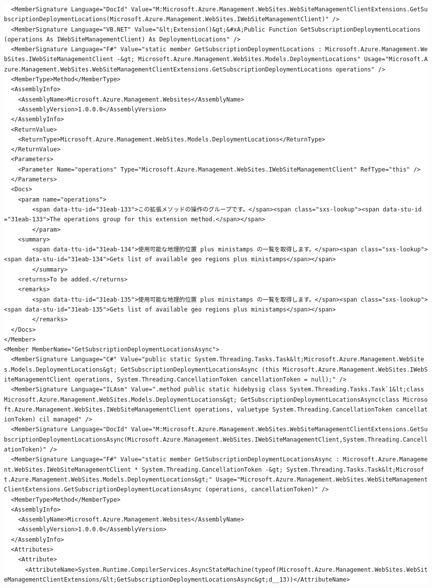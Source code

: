       <MemberSignature Language="DocId" Value="M:Microsoft.Azure.Management.WebSites.WebSiteManagementClientExtensions.GetSubscriptionDeploymentLocations(Microsoft.Azure.Management.WebSites.IWebSiteManagementClient)" />
      <MemberSignature Language="VB.NET" Value="&lt;Extension()&gt;&#xA;Public Function GetSubscriptionDeploymentLocations (operations As IWebSiteManagementClient) As DeploymentLocations" />
      <MemberSignature Language="F#" Value="static member GetSubscriptionDeploymentLocations : Microsoft.Azure.Management.WebSites.IWebSiteManagementClient -&gt; Microsoft.Azure.Management.WebSites.Models.DeploymentLocations" Usage="Microsoft.Azure.Management.WebSites.WebSiteManagementClientExtensions.GetSubscriptionDeploymentLocations operations" />
      <MemberType>Method</MemberType>
      <AssemblyInfo>
        <AssemblyName>Microsoft.Azure.Management.Websites</AssemblyName>
        <AssemblyVersion>1.0.0.0</AssemblyVersion>
      </AssemblyInfo>
      <ReturnValue>
        <ReturnType>Microsoft.Azure.Management.WebSites.Models.DeploymentLocations</ReturnType>
      </ReturnValue>
      <Parameters>
        <Parameter Name="operations" Type="Microsoft.Azure.Management.WebSites.IWebSiteManagementClient" RefType="this" />
      </Parameters>
      <Docs>
        <param name="operations">
            <span data-ttu-id="31eab-133">この拡張メソッドの操作のグループです。</span><span class="sxs-lookup"><span data-stu-id="31eab-133">The operations group for this extension method.</span></span>
            </param>
        <summary>
            <span data-ttu-id="31eab-134">使用可能な地理的位置 plus ministamps の一覧を取得します。</span><span class="sxs-lookup"><span data-stu-id="31eab-134">Gets list of available geo regions plus ministamps</span></span>
            </summary>
        <returns>To be added.</returns>
        <remarks>
            <span data-ttu-id="31eab-135">使用可能な地理的位置 plus ministamps の一覧を取得します。</span><span class="sxs-lookup"><span data-stu-id="31eab-135">Gets list of available geo regions plus ministamps</span></span>
            </remarks>
      </Docs>
    </Member>
    <Member MemberName="GetSubscriptionDeploymentLocationsAsync">
      <MemberSignature Language="C#" Value="public static System.Threading.Tasks.Task&lt;Microsoft.Azure.Management.WebSites.Models.DeploymentLocations&gt; GetSubscriptionDeploymentLocationsAsync (this Microsoft.Azure.Management.WebSites.IWebSiteManagementClient operations, System.Threading.CancellationToken cancellationToken = null);" />
      <MemberSignature Language="ILAsm" Value=".method public static hidebysig class System.Threading.Tasks.Task`1&lt;class Microsoft.Azure.Management.WebSites.Models.DeploymentLocations&gt; GetSubscriptionDeploymentLocationsAsync(class Microsoft.Azure.Management.WebSites.IWebSiteManagementClient operations, valuetype System.Threading.CancellationToken cancellationToken) cil managed" />
      <MemberSignature Language="DocId" Value="M:Microsoft.Azure.Management.WebSites.WebSiteManagementClientExtensions.GetSubscriptionDeploymentLocationsAsync(Microsoft.Azure.Management.WebSites.IWebSiteManagementClient,System.Threading.CancellationToken)" />
      <MemberSignature Language="F#" Value="static member GetSubscriptionDeploymentLocationsAsync : Microsoft.Azure.Management.WebSites.IWebSiteManagementClient * System.Threading.CancellationToken -&gt; System.Threading.Tasks.Task&lt;Microsoft.Azure.Management.WebSites.Models.DeploymentLocations&gt;" Usage="Microsoft.Azure.Management.WebSites.WebSiteManagementClientExtensions.GetSubscriptionDeploymentLocationsAsync (operations, cancellationToken)" />
      <MemberType>Method</MemberType>
      <AssemblyInfo>
        <AssemblyName>Microsoft.Azure.Management.Websites</AssemblyName>
        <AssemblyVersion>1.0.0.0</AssemblyVersion>
      </AssemblyInfo>
      <Attributes>
        <Attribute>
          <AttributeName>System.Runtime.CompilerServices.AsyncStateMachine(typeof(Microsoft.Azure.Management.WebSites.WebSiteManagementClientExtensions/&lt;GetSubscriptionDeploymentLocationsAsync&gt;d__13))</AttributeName>